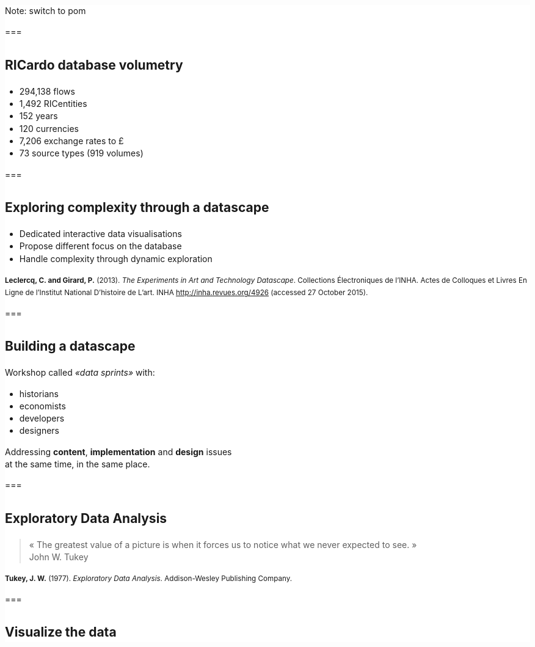 Note: switch to pom

===

## RICardo database volumetry

- 294,138 flows
- 1,492 RICentities
- 152 years
- 120 currencies
- 7,206 exchange rates to £
- 73 source types (919 volumes)

===

## Exploring complexity through a datascape

- Dedicated interactive data visualisations
- Propose different focus on the database
- Handle complexity through dynamic exploration
  
<small>**Leclercq, C. and Girard, P.** (2013). *The Experiments in Art and Technology Datascape*. Collections Électroniques de l’INHA. Actes de Colloques et Livres En Ligne de l’Institut National D’histoire de L’art. INHA http://inha.revues.org/4926 (accessed 27 October 2015). </small>

===

## Building a datascape

Workshop called *«data sprints»* with:

- historians
- economists 
- developers
- designers

Addressing **content**, **implementation** and **design** issues  
 at the same time, in the same place. 

===

## Exploratory Data Analysis

> « The greatest value of a picture is when it
forces us to notice what we never expected to
see. »  
John W. Tukey
  
<small>**Tukey, J. W.** (1977). *Exploratory Data Analysis*. Addison-Wesley Publishing Company.</small>

===


## Visualize the data
